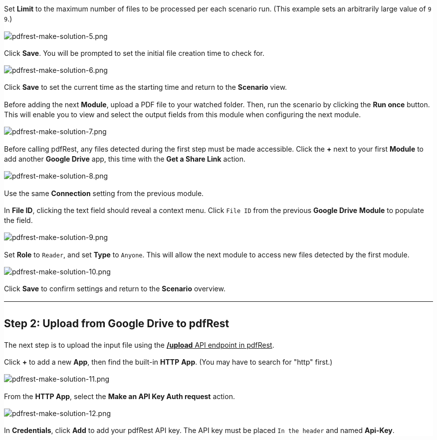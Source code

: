 Set **Limit** to the maximum number of files to be processed per each scenario run. (This example sets an arbitrarily large value of `99`.)

![pdfrest-make-solution-5.png](https://cms.pdfrest.com/content/images/2025/09/pdfrest-make-solution-5.png)

Click **Save**. You will be prompted to set the initial file creation time to check for.

![pdfrest-make-solution-6.png](https://cms.pdfrest.com/content/images/2025/09/pdfrest-make-solution-6.png)

Click **Save** to set the current time as the starting time and return to the **Scenario** view.

Before adding the next **Module**, upload a PDF file to your watched folder. Then, run the scenario by clicking the **Run once** button. This will enable you to view and select the output fields from this module when configuring the next module.

![pdfrest-make-solution-7.png](https://cms.pdfrest.com/content/images/2025/09/pdfrest-make-solution-7.png)

Before calling pdfRest, any files detected during the first step must be made accessible. Click the **+** next to your first **Module** to add another **Google Drive** app, this time with the **Get a Share Link** action.

![pdfrest-make-solution-8.png](https://cms.pdfrest.com/content/images/2025/09/pdfrest-make-solution-8.png)

Use the same **Connection** setting from the previous module.

In **File ID**, clicking the text field should reveal a context menu. Click `File ID` from the previous **Google Drive** **Module** to populate the field.

![pdfrest-make-solution-9.png](https://cms.pdfrest.com/content/images/2025/09/pdfrest-make-solution-9.png)

Set **Role** to `Reader`, and set **Type** to `Anyone`. This will allow the next module to access new files detected by the first module.

![pdfrest-make-solution-10.png](https://cms.pdfrest.com/content/images/2025/09/pdfrest-make-solution-10.png)

Click **Save** to confirm settings and return to the **Scenario** overview.

---
## Step 2: Upload from Google Drive to pdfRest

The next step is to upload the input file using the [**/upload** API endpoint in pdfRest](https://docs.pdfrest.com/pdfrest-api-toolkit-cloud/api-reference-guide/#/upload).

Click **+** to add a new **App**, then find the built-in **HTTP** **App**. (You may have to search for "http" first.)

![pdfrest-make-solution-11.png](https://cms.pdfrest.com/content/images/2025/09/pdfrest-make-solution-11.png)

From the **HTTP App**, select the **Make an API Key Auth request** action.

![pdfrest-make-solution-12.png](https://cms.pdfrest.com/content/images/2025/09/pdfrest-make-solution-12.png)

In **Credentials**, click **Add** to add your pdfRest API key. The API key must be placed `In the header` and named **Api-Key**.

